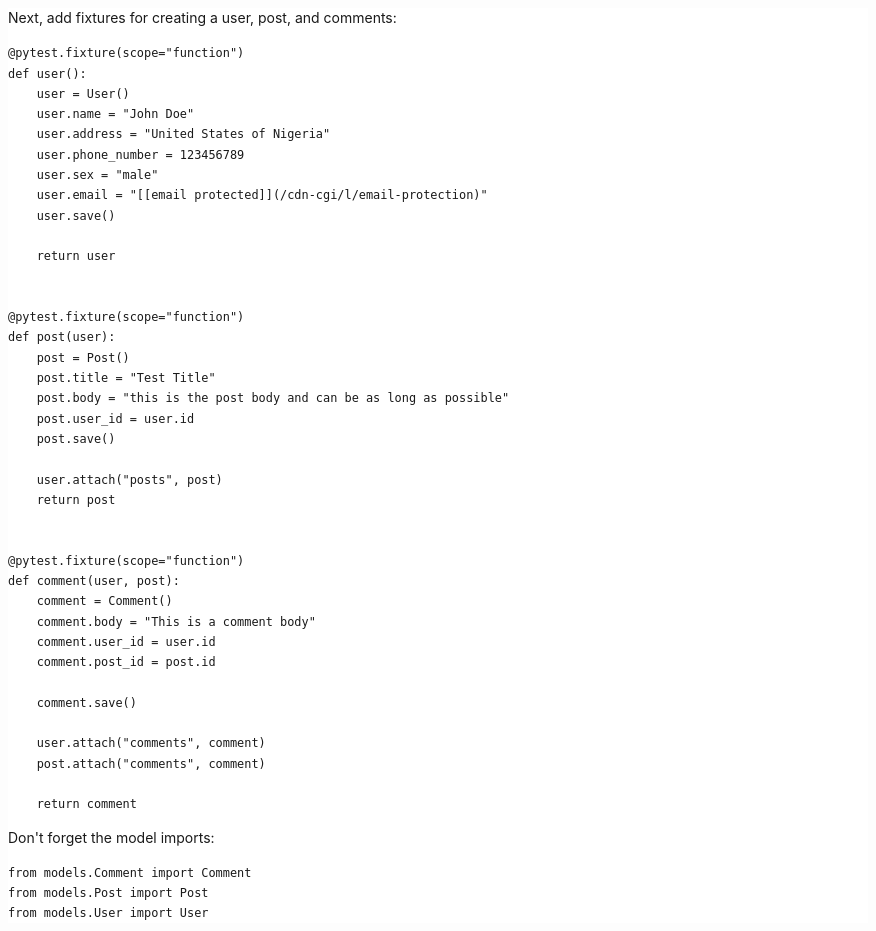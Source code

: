 Next, add fixtures for creating a user, post, and comments:



```
@pytest.fixture(scope="function")
def user():
    user = User()
    user.name = "John Doe"
    user.address = "United States of Nigeria"
    user.phone_number = 123456789
    user.sex = "male"
    user.email = "[[email protected]](/cdn-cgi/l/email-protection)"
    user.save()

    return user


@pytest.fixture(scope="function")
def post(user):
    post = Post()
    post.title = "Test Title"
    post.body = "this is the post body and can be as long as possible"
    post.user_id = user.id
    post.save()

    user.attach("posts", post)
    return post


@pytest.fixture(scope="function")
def comment(user, post):
    comment = Comment()
    comment.body = "This is a comment body"
    comment.user_id = user.id
    comment.post_id = post.id

    comment.save()

    user.attach("comments", comment)
    post.attach("comments", comment)

    return comment

```

Don't forget the model imports:



```
from models.Comment import Comment
from models.Post import Post
from models.User import User

```
